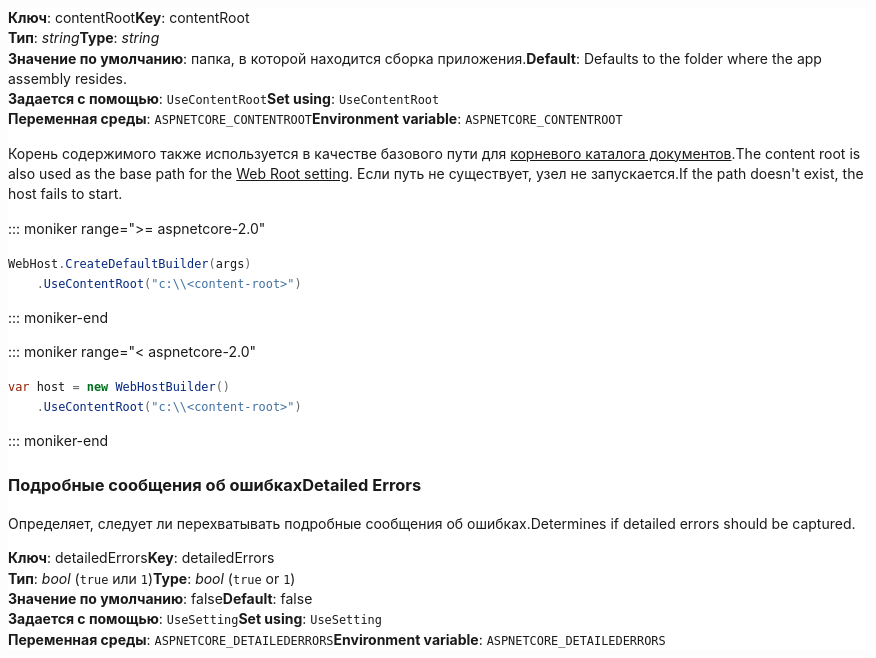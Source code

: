 <span data-ttu-id="78a7d-206">**Ключ**: contentRoot</span><span class="sxs-lookup"><span data-stu-id="78a7d-206">**Key**: contentRoot</span></span>  
<span data-ttu-id="78a7d-207">**Тип**: *string*</span><span class="sxs-lookup"><span data-stu-id="78a7d-207">**Type**: *string*</span></span>  
<span data-ttu-id="78a7d-208">**Значение по умолчанию**: папка, в которой находится сборка приложения.</span><span class="sxs-lookup"><span data-stu-id="78a7d-208">**Default**: Defaults to the folder where the app assembly resides.</span></span>  
<span data-ttu-id="78a7d-209">**Задается с помощью**: `UseContentRoot`</span><span class="sxs-lookup"><span data-stu-id="78a7d-209">**Set using**: `UseContentRoot`</span></span>  
<span data-ttu-id="78a7d-210">**Переменная среды**: `ASPNETCORE_CONTENTROOT`</span><span class="sxs-lookup"><span data-stu-id="78a7d-210">**Environment variable**: `ASPNETCORE_CONTENTROOT`</span></span>

<span data-ttu-id="78a7d-211">Корень содержимого также используется в качестве базового пути для [корневого каталога документов](#web-root).</span><span class="sxs-lookup"><span data-stu-id="78a7d-211">The content root is also used as the base path for the [Web Root setting](#web-root).</span></span> <span data-ttu-id="78a7d-212">Если путь не существует, узел не запускается.</span><span class="sxs-lookup"><span data-stu-id="78a7d-212">If the path doesn't exist, the host fails to start.</span></span>

::: moniker range=">= aspnetcore-2.0"

```csharp
WebHost.CreateDefaultBuilder(args)
    .UseContentRoot("c:\\<content-root>")
```

::: moniker-end

::: moniker range="< aspnetcore-2.0"

```csharp
var host = new WebHostBuilder()
    .UseContentRoot("c:\\<content-root>")
```

::: moniker-end

### <a name="detailed-errors"></a><span data-ttu-id="78a7d-213">Подробные сообщения об ошибках</span><span class="sxs-lookup"><span data-stu-id="78a7d-213">Detailed Errors</span></span>

<span data-ttu-id="78a7d-214">Определяет, следует ли перехватывать подробные сообщения об ошибках.</span><span class="sxs-lookup"><span data-stu-id="78a7d-214">Determines if detailed errors should be captured.</span></span>

<span data-ttu-id="78a7d-215">**Ключ**: detailedErrors</span><span class="sxs-lookup"><span data-stu-id="78a7d-215">**Key**: detailedErrors</span></span>  
<span data-ttu-id="78a7d-216">**Тип**: *bool* (`true` или `1`)</span><span class="sxs-lookup"><span data-stu-id="78a7d-216">**Type**: *bool* (`true` or `1`)</span></span>  
<span data-ttu-id="78a7d-217">**Значение по умолчанию**: false</span><span class="sxs-lookup"><span data-stu-id="78a7d-217">**Default**: false</span></span>  
<span data-ttu-id="78a7d-218">**Задается с помощью**: `UseSetting`</span><span class="sxs-lookup"><span data-stu-id="78a7d-218">**Set using**: `UseSetting`</span></span>  
<span data-ttu-id="78a7d-219">**Переменная среды**: `ASPNETCORE_DETAILEDERRORS`</span><span class="sxs-lookup"><span data-stu-id="78a7d-219">**Environment variable**: `ASPNETCORE_DETAILEDERRORS`</span></span>
